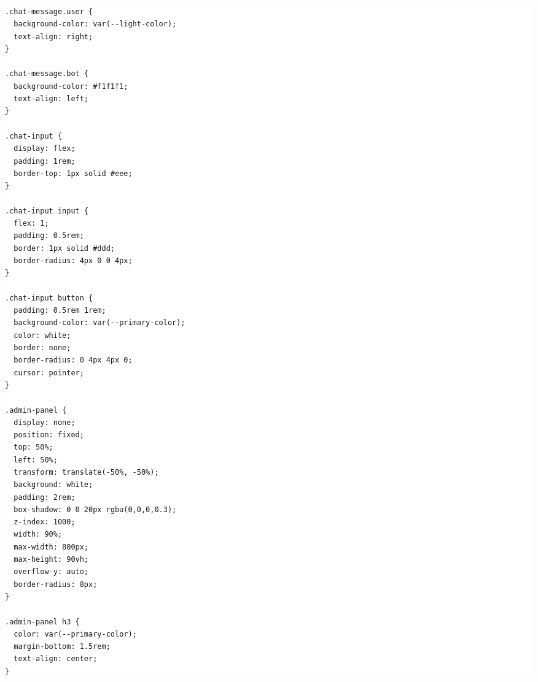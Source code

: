     .chat-message.user {
      background-color: var(--light-color);
      text-align: right;
    }
   
    .chat-message.bot {
      background-color: #f1f1f1;
      text-align: left;
    }
   
    .chat-input {
      display: flex;
      padding: 1rem;
      border-top: 1px solid #eee;
    }
   
    .chat-input input {
      flex: 1;
      padding: 0.5rem;
      border: 1px solid #ddd;
      border-radius: 4px 0 0 4px;
    }
   
    .chat-input button {
      padding: 0.5rem 1rem;
      background-color: var(--primary-color);
      color: white;
      border: none;
      border-radius: 0 4px 4px 0;
      cursor: pointer;
    }
   
    .admin-panel {
      display: none;
      position: fixed;
      top: 50%;
      left: 50%;
      transform: translate(-50%, -50%);
      background: white;
      padding: 2rem;
      box-shadow: 0 0 20px rgba(0,0,0,0.3);
      z-index: 1000;
      width: 90%;
      max-width: 800px;
      max-height: 90vh;
      overflow-y: auto;
      border-radius: 8px;
    }
   
    .admin-panel h3 {
      color: var(--primary-color);
      margin-bottom: 1.5rem;
      text-align: center;
    }
   
